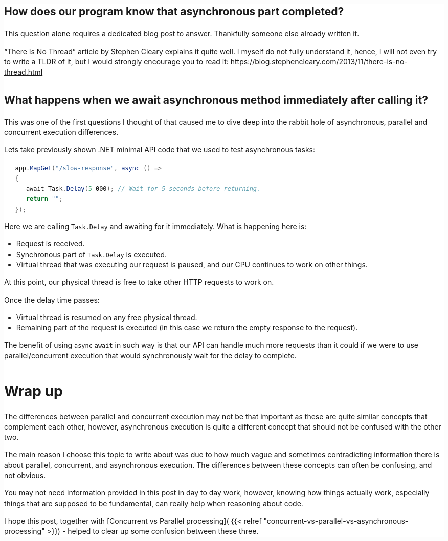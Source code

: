 ## How does our program know that asynchronous part completed?

This question alone requires a dedicated blog post to answer. Thankfully someone else already written it.

“There Is No Thread” article by Stephen Cleary explains it quite well. I myself do not fully understand it, hence, I will not even try to write a TLDR of it, but I would strongly encourage you to read it: https://blog.stephencleary.com/2013/11/there-is-no-thread.html

## What happens when we await asynchronous method immediately after calling it?

This was one of the first questions I thought of that caused me to dive deep into the rabbit hole of asynchronous, parallel and concurrent execution differences.

Lets take previously shown .NET minimal API code that we used to test asynchronous tasks:

```csharp
   app.MapGet("/slow-response", async () =>
   {
      await Task.Delay(5_000); // Wait for 5 seconds before returning.
      return "";
   });
```

Here we are calling `Task.Delay` and awaiting for it immediately. What is happening here is:
- Request is received.
- Synchronous part of `Task.Delay` is executed.
- Virtual thread that was executing our request is paused, and our CPU continues to work on other things.

At this point, our physical thread is free to take other HTTP requests to work on.

Once the delay time passes:
- Virtual thread is resumed on any free physical thread.
- Remaining part of the request is executed (in this case we return the empty response to the request).

The benefit of using `async` `await` in such way is that our API can handle much more requests than it could if we were to use parallel/concurrent execution that would synchronously wait for the delay to complete.

# Wrap up

The differences between parallel and concurrent execution may not be that important as these are quite similar concepts that complement each other, however, asynchronous execution is quite a different concept that should not be confused with the other two.

The main reason I choose this topic to write about was due to how much vague and sometimes contradicting information there is about parallel, concurrent, and asynchronous execution. The differences between these concepts can often be confusing, and not obvious.

You may not need information provided in this post in day to day work, however, knowing how things actually work, especially things that are supposed to be fundamental, can really help when reasoning about code.

I hope this post, together with [Concurrent vs Parallel processing]( {{< relref "concurrent-vs-parallel-vs-asynchronous-processing" >}}) - helped to clear up some confusion between these three.